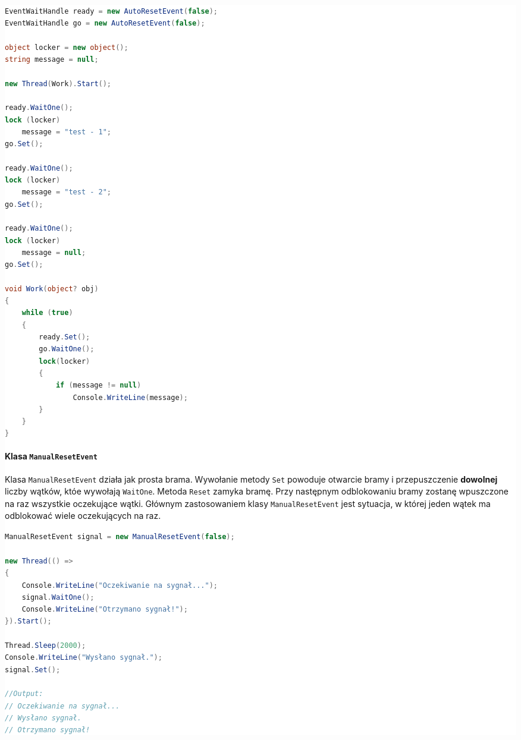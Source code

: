 ```csharp
EventWaitHandle ready = new AutoResetEvent(false);
EventWaitHandle go = new AutoResetEvent(false);

object locker = new object();
string message = null;

new Thread(Work).Start();

ready.WaitOne();
lock (locker)
    message = "test - 1";
go.Set();

ready.WaitOne();
lock (locker)
    message = "test - 2";
go.Set();

ready.WaitOne();
lock (locker)
    message = null;
go.Set();

void Work(object? obj)
{
    while (true)
    {
        ready.Set();
        go.WaitOne();
        lock(locker)
        {
            if (message != null)
                Console.WriteLine(message);
        }
    }
}
```

#### Klasa `ManualResetEvent`

Klasa `ManualResetEvent` działa jak prosta brama. Wywołanie metody `Set` powoduje otwarcie bramy i przepuszczenie **dowolnej** liczby wątków, któe wywołają `WaitOne`. Metoda `Reset` zamyka bramę. Przy następnym odblokowaniu bramy zostanę wpuszczone na raz wszystkie oczekujące wątki. Głównym zastosowaniem klasy `ManualResetEvent` jest sytuacja, w której jeden wątek ma odblokować wiele oczekujących na raz.

```csharp
ManualResetEvent signal = new ManualResetEvent(false);

new Thread(() =>
{
    Console.WriteLine("Oczekiwanie na sygnał...");
    signal.WaitOne();
    Console.WriteLine("Otrzymano sygnał!");
}).Start();

Thread.Sleep(2000);
Console.WriteLine("Wysłano sygnał.");
signal.Set();

//Output:
// Oczekiwanie na sygnał...
// Wysłano sygnał.
// Otrzymano sygnał!
```